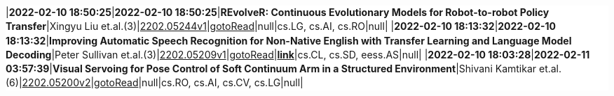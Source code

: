 |**2022-02-10 18:50:25**|**2022-02-10 18:50:25**|**REvolveR: Continuous Evolutionary Models for Robot-to-robot Policy   Transfer**|Xingyu Liu et.al.(3)|[2202.05244v1](http://arxiv.org/abs/2202.05244v1)|[gotoRead](http://arxiv.org/pdf/2202.05244v1)|null|cs.LG, cs.AI, cs.RO|null|
|**2022-02-10 18:13:32**|**2022-02-10 18:13:32**|**Improving Automatic Speech Recognition for Non-Native English with   Transfer Learning and Language Model Decoding**|Peter Sullivan et.al.(3)|[2202.05209v1](http://arxiv.org/abs/2202.05209v1)|[gotoRead](http://arxiv.org/pdf/2202.05209v1)|**[link](https://github.com/ubc-nlp/l2asr)**|cs.CL, cs.SD, eess.AS|null|
|**2022-02-10 18:03:28**|**2022-02-11 03:57:39**|**Visual Servoing for Pose Control of Soft Continuum Arm in a Structured   Environment**|Shivani Kamtikar et.al.(6)|[2202.05200v2](http://arxiv.org/abs/2202.05200v2)|[gotoRead](http://arxiv.org/pdf/2202.05200v2)|null|cs.RO, cs.AI, cs.CV, cs.LG|null|
